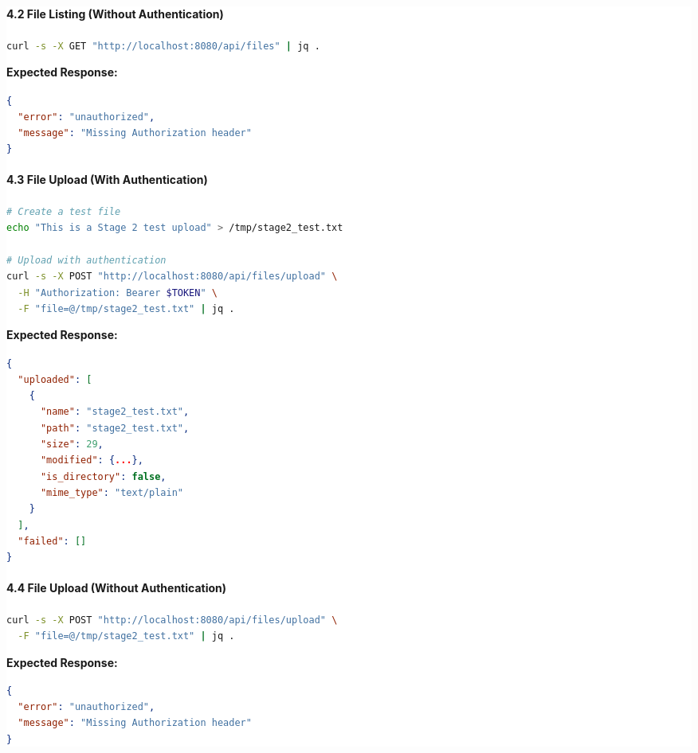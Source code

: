 #### 4.2 File Listing (Without Authentication)

```bash
curl -s -X GET "http://localhost:8080/api/files" | jq .
```

**Expected Response:**

```json
{
  "error": "unauthorized",
  "message": "Missing Authorization header"
}
```

#### 4.3 File Upload (With Authentication)

```bash
# Create a test file
echo "This is a Stage 2 test upload" > /tmp/stage2_test.txt

# Upload with authentication
curl -s -X POST "http://localhost:8080/api/files/upload" \
  -H "Authorization: Bearer $TOKEN" \
  -F "file=@/tmp/stage2_test.txt" | jq .
```

**Expected Response:**

```json
{
  "uploaded": [
    {
      "name": "stage2_test.txt",
      "path": "stage2_test.txt",
      "size": 29,
      "modified": {...},
      "is_directory": false,
      "mime_type": "text/plain"
    }
  ],
  "failed": []
}
```

#### 4.4 File Upload (Without Authentication)

```bash
curl -s -X POST "http://localhost:8080/api/files/upload" \
  -F "file=@/tmp/stage2_test.txt" | jq .
```

**Expected Response:**

```json
{
  "error": "unauthorized",
  "message": "Missing Authorization header"
}
```
